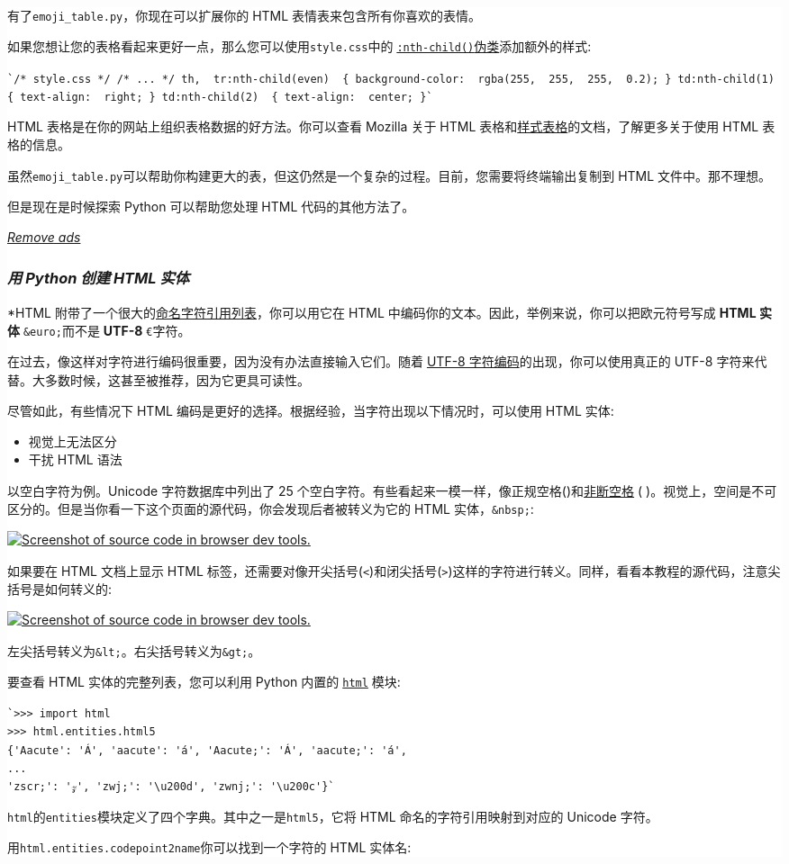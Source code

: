 有了`emoji_table.py`，你现在可以扩展你的 HTML 表情表来包含所有你喜欢的表情。

如果您想让您的表格看起来更好一点，那么您可以使用`style.css`中的 [`:nth-child()`伪类](https://developer.mozilla.org/en-US/docs/Web/CSS/:nth-child)添加额外的样式:

```
`/* style.css */ /* ... */ th,  tr:nth-child(even)  { background-color:  rgba(255,  255,  255,  0.2); } td:nth-child(1)  { text-align:  right; } td:nth-child(2)  { text-align:  center; }` 
```

HTML 表格是在你的网站上组织表格数据的好方法。你可以查看 Mozilla 关于 HTML 表格和[样式表格](https://developer.mozilla.org/en-US/docs/Learn/HTML/Tables)的文档，了解更多关于使用 HTML 表格的信息。

虽然`emoji_table.py`可以帮助你构建更大的表，但这仍然是一个复杂的过程。目前，您需要将终端输出复制到 HTML 文件中。那不理想。

但是现在是时候探索 Python 可以帮助您处理 HTML 代码的其他方法了。

[*Remove ads*](/account/join/)

### *用 Python 创建 HTML 实体*

 *HTML 附带了一个很大的[命名字符引用列表](https://html.spec.whatwg.org/multipage/named-characters.html#named-character-references)，你可以用它在 HTML 中编码你的文本。因此，举例来说，你可以把欧元符号写成 **HTML 实体** `&euro;`而不是 **UTF-8** `€`字符。

在过去，像这样对字符进行编码很重要，因为没有办法直接输入它们。随着 [UTF-8 字符编码](https://en.wikipedia.org/wiki/UTF-8)的出现，你可以使用真正的 UTF-8 字符来代替。大多数时候，这甚至被推荐，因为它更具可读性。

尽管如此，有些情况下 HTML 编码是更好的选择。根据经验，当字符出现以下情况时，可以使用 HTML 实体:

*   视觉上无法区分
*   干扰 HTML 语法

以空白字符为例。Unicode 字符数据库中列出了 25 个空白字符。有些看起来一模一样，像正规空格()和[非断空格](https://en.wikipedia.org/wiki/Non-breaking_space) ( )。视觉上，空间是不可区分的。但是当你看一下这个页面的源代码，你会发现后者被转义为它的 HTML 实体，`&nbsp;`:

[![Screenshot of source code in browser dev tools.](../Images/6d8146dfa08f02ac07b489576f761275.png)](https://files.realpython.com/media/12-nbsp.64c38a7ec439.png)

如果要在 HTML 文档上显示 HTML 标签，还需要对像开尖括号(`<`)和闭尖括号(`>`)这样的字符进行转义。同样，看看本教程的源代码，注意尖括号是如何转义的:

[![Screenshot of source code in browser dev tools.](../Images/121a923904fed7b3982c4576c74ee2f5.png)](https://files.realpython.com/media/13-angle-brackets.56f9b437fc93.png)

左尖括号转义为`&lt;`。右尖括号转义为`&gt;`。

要查看 HTML 实体的完整列表，您可以利用 Python 内置的 [`html`](https://docs.python.org/3.10/library/html.html) 模块:

>>>

```
`>>> import html
>>> html.entities.html5
{'Aacute': 'Á', 'aacute': 'á', 'Aacute;': 'Á', 'aacute;': 'á',
...
'zscr;': '𝓏', 'zwj;': '\u200d', 'zwnj;': '\u200c'}` 
```

`html`的`entities`模块定义了四个字典。其中之一是`html5`，它将 HTML 命名的字符引用映射到对应的 Unicode 字符。

用`html.entities.codepoint2name`你可以找到一个字符的 HTML 实体名:
